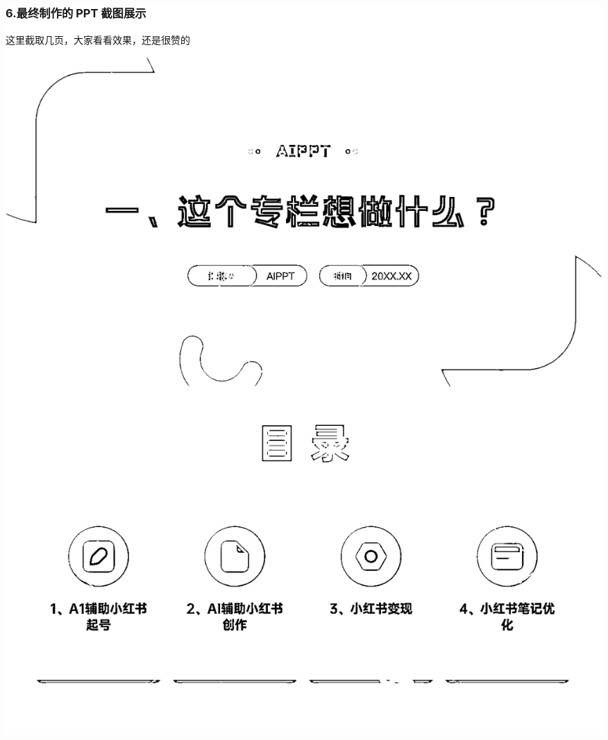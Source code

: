 ### 6.最终制作的 PPT 截图展示

这里截取几页，大家看看效果，还是很赞的

![](img/dc2f0386d60362262d434a8d9835aa5f.png)

![](img/317840341ec0c96c317cf0dd9d7541fa.png)
